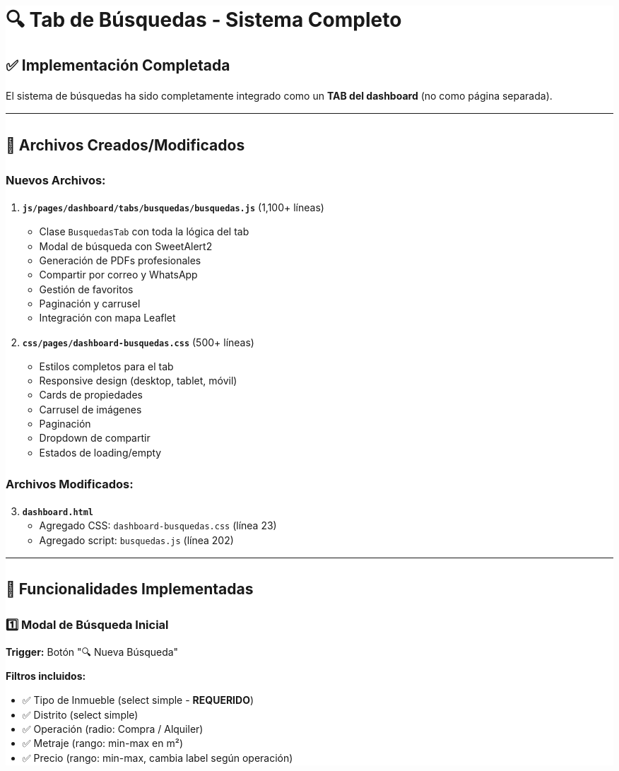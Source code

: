 # 🔍 Tab de Búsquedas - Sistema Completo

## ✅ Implementación Completada

El sistema de búsquedas ha sido completamente integrado como un **TAB del dashboard** (no como página separada).

---

## 📁 Archivos Creados/Modificados

### Nuevos Archivos:

1. **`js/pages/dashboard/tabs/busquedas/busquedas.js`** (1,100+ líneas)
   - Clase `BusquedasTab` con toda la lógica del tab
   - Modal de búsqueda con SweetAlert2
   - Generación de PDFs profesionales
   - Compartir por correo y WhatsApp
   - Gestión de favoritos
   - Paginación y carrusel
   - Integración con mapa Leaflet

2. **`css/pages/dashboard-busquedas.css`** (500+ líneas)
   - Estilos completos para el tab
   - Responsive design (desktop, tablet, móvil)
   - Cards de propiedades
   - Carrusel de imágenes
   - Paginación
   - Dropdown de compartir
   - Estados de loading/empty

### Archivos Modificados:

3. **`dashboard.html`**
   - Agregado CSS: `dashboard-busquedas.css` (línea 23)
   - Agregado script: `busquedas.js` (línea 202)

---

## 🎯 Funcionalidades Implementadas

### 1️⃣ Modal de Búsqueda Inicial

**Trigger:** Botón "🔍 Nueva Búsqueda"

**Filtros incluidos:**
- ✅ Tipo de Inmueble (select simple - **REQUERIDO**)
- ✅ Distrito (select simple)
- ✅ Operación (radio: Compra / Alquiler)
- ✅ Metraje (rango: min-max en m²)
- ✅ Precio (rango: min-max, cambia label según operación)
